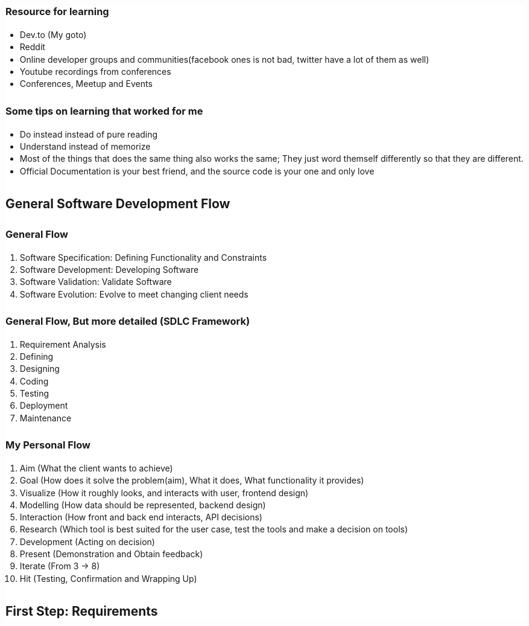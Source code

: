 ### Resource for learning

- Dev.to (My goto)
- Reddit
- Online developer groups and communities(facebook ones is not bad, twitter have a lot of them as well)
- Youtube recordings from conferences
- Conferences, Meetup and Events

### Some tips on learning that worked for me

- Do instead instead of pure reading
- Understand instead of memorize
- Most of the things that does the same thing also works the same; They just word themself differently so that they are different.
- Official Documentation is your best friend, and the source code is your one and only love

## General Software Development Flow

### General Flow

1. Software Specification: Defining Functionality and Constraints
2. Software Development: Developing Software
3. Software Validation: Validate Software
4. Software Evolution: Evolve to meet changing client needs

### General Flow, But more detailed (SDLC Framework)

1. Requirement Analysis
2. Defining
3. Designing
4. Coding
5. Testing
6. Deployment
7. Maintenance

### My Personal Flow

1. Aim (What the client wants to achieve)
2. Goal (How does it solve the problem(aim), What it does, What functionality it provides)
3. Visualize (How it roughly looks, and interacts with user, frontend design)
4. Modelling (How data should be represented, backend design)
5. Interaction (How front and back end interacts, API decisions)
6. Research (Which tool is best suited for the user case, test the tools and make a decision on tools)
7. Development (Acting on decision)
8. Present (Demonstration and Obtain feedback)
9. Iterate (From 3 -> 8)
10. Hit (Testing, Confirmation and Wrapping Up)

## First Step: Requirements
